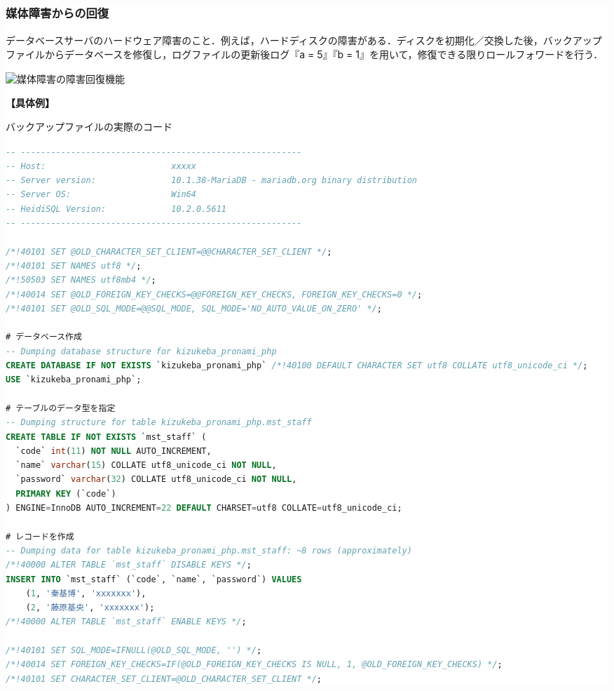 
### 媒体障害からの回復

データベースサーバのハードウェア障害のこと．例えば，ハードディスクの障害がある．ディスクを初期化／交換した後，バックアップファイルからデータベースを修復し，ログファイルの更新後ログ『a = 5』『b = 1』を用いて，修復できる限りロールフォワードを行う．

![媒体障害の障害回復機能](https://raw.githubusercontent.com/Hiroki-IT/tech-notebook/master/source/images/媒体障害の障害回復機能.jpg)

**【具体例】**

バックアップファイルの実際のコード

```SQL
-- --------------------------------------------------------
-- Host:                         xxxxx
-- Server version:               10.1.38-MariaDB - mariadb.org binary distribution
-- Server OS:                    Win64
-- HeidiSQL Version:             10.2.0.5611
-- --------------------------------------------------------

/*!40101 SET @OLD_CHARACTER_SET_CLIENT=@@CHARACTER_SET_CLIENT */;
/*!40101 SET NAMES utf8 */;
/*!50503 SET NAMES utf8mb4 */;
/*!40014 SET @OLD_FOREIGN_KEY_CHECKS=@@FOREIGN_KEY_CHECKS, FOREIGN_KEY_CHECKS=0 */;
/*!40101 SET @OLD_SQL_MODE=@@SQL_MODE, SQL_MODE='NO_AUTO_VALUE_ON_ZERO' */;

# データベース作成
-- Dumping database structure for kizukeba_pronami_php
CREATE DATABASE IF NOT EXISTS `kizukeba_pronami_php` /*!40100 DEFAULT CHARACTER SET utf8 COLLATE utf8_unicode_ci */;
USE `kizukeba_pronami_php`;

# テーブルのデータ型を指定
-- Dumping structure for table kizukeba_pronami_php.mst_staff
CREATE TABLE IF NOT EXISTS `mst_staff` (
  `code` int(11) NOT NULL AUTO_INCREMENT,
  `name` varchar(15) COLLATE utf8_unicode_ci NOT NULL,
  `password` varchar(32) COLLATE utf8_unicode_ci NOT NULL,
  PRIMARY KEY (`code`)
) ENGINE=InnoDB AUTO_INCREMENT=22 DEFAULT CHARSET=utf8 COLLATE=utf8_unicode_ci;

# レコードを作成
-- Dumping data for table kizukeba_pronami_php.mst_staff: ~8 rows (approximately)
/*!40000 ALTER TABLE `mst_staff` DISABLE KEYS */;
INSERT INTO `mst_staff` (`code`, `name`, `password`) VALUES
    (1, '秦基博', 'xxxxxxx'),
    (2, '藤原基央', 'xxxxxxx');
/*!40000 ALTER TABLE `mst_staff` ENABLE KEYS */;

/*!40101 SET SQL_MODE=IFNULL(@OLD_SQL_MODE, '') */;
/*!40014 SET FOREIGN_KEY_CHECKS=IF(@OLD_FOREIGN_KEY_CHECKS IS NULL, 1, @OLD_FOREIGN_KEY_CHECKS) */;
/*!40101 SET CHARACTER_SET_CLIENT=@OLD_CHARACTER_SET_CLIENT */;

```
